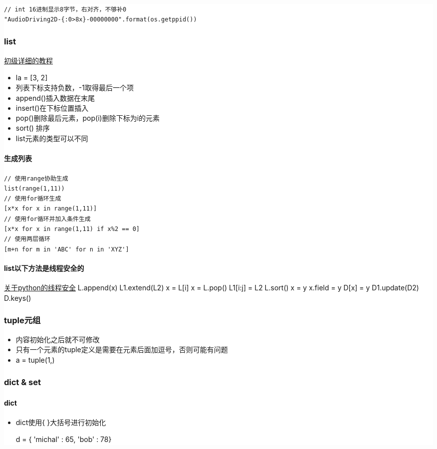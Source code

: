     // int 16进制显示8字节，右对齐，不够补0
    "AudioDriving2D-{:0>8x}-00000000".format(os.getppid())

### list

[初级详细的教程](https://www.geeksforgeeks.org/python-lists/)

*   la = \[3, 2]
*   列表下标支持负数，-1取得最后一个项
*   append()插入数据在末尾
*   insert()在下标位置插入
*   pop()删除最后元素，pop(i)删除下标为i的元素
*   sort()  排序
*   list元素的类型可以不同

#### 生成列表

    // 使用range协助生成
    list(range(1,11))
    // 使用for循环生成
    [x*x for x in range(1,11)]
    // 使用for循环并加入条件生成
    [x*x for x in range(1,11) if x%2 == 0]
    // 使用两层循环
    [m+n for m in 'ABC' for n in 'XYZ']

#### list以下方法是线程安全的

[关于python的线程安全](https://juejin.cn/post/6844903615824396295)
L.append(x)
L1.extend(L2)
x = L\[i]
x = L.pop()
L1\[i\:j] = L2
L.sort()
x = y
x.field = y
D\[x] = y
D1.update(D2)
D.keys()

### tuple元组

*   内容初始化之后就不可修改
*   只有一个元素的tuple定义是需要在元素后面加逗号，否则可能有问题
*   a = tuple(1,)

### dict & set

#### dict

*   dict使用{ }大括号进行初始化

    d = { 'michal' : 65, 'bob' : 78}
